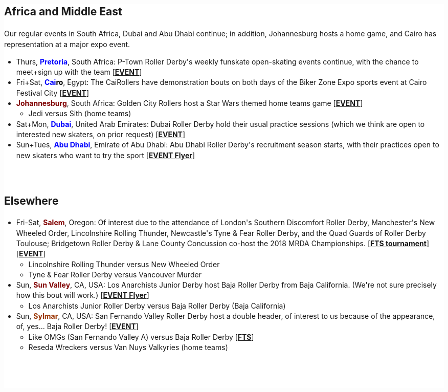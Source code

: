 <h2><b>Africa and Middle East</b></h2>
Our regular events in South Africa, Dubai and Abu Dhabi continue; in addition, Johannesburg hosts a home game, and Cairo has representation at a major expo event.
<ul>
	<li>Thurs, <span style="color:#0000ff;"><strong>Pretoria</strong></span>, South Africa: P-Town Roller Derby's weekly funskate open-skating events continue, with the chance to meet+sign up with the team [<strong><a href="https://www.facebook.com/events/1612289738860432/">EVENT</a></strong>]</li>
	<li>Fri+Sat, <span style="color:#0000ff;"><strong>Cai<span style="color:#000000;">ro</span></strong></span>, Egypt: The CaiRollers have demonstration bouts on both days of the Biker Zone Expo sports event at Cairo Festival City [<a href="https://www.facebook.com/events/2149936445080866/"><strong>EVENT</strong></a>]</li>
	<li><span style="color:#800000;"><strong>Johannesburg</strong></span>, South Africa: Golden City Rollers host a Star Wars themed home teams game [<a href="https://www.facebook.com/events/519291978533319/"><strong>EVENT</strong></a>]
<ul>
	<li>Jedi versus Sith (home teams)</li>
</ul>
</li>
	<li>Sat+Mon, <span style="color:#0000ff;"><strong>Dubai</strong></span>, United Arab Emirates: Dubai Roller Derby hold their usual practice sessions (which we think are open to interested new skaters, on prior request) [<strong><a href="https://www.facebook.com/DubaiRollerDerby/photos/a.385518634850227/1772609112807832/?type=3&amp;theater">EVENT</a></strong>]</li>
	<li>Sun+Tues, <span style="color:#0000ff;"><strong>Abu Dhabi</strong></span>, Emirate of Abu Dhabi: Abu Dhabi Roller Derby's recruitment season starts, with their practices open to new skaters who want to try the sport [<strong><a href="https://www.facebook.com/ADRollerDerby/photos/a.775259559299033/1053594664798853/?type=3">EVENT Flyer</a></strong>]</li>
</ul>
 
<h2>Elsewhere</h2>
<ul>
	<li>Fri-Sat, <span style="color:#800000;"><strong>Salem</strong></span>, Oregon: Of interest due to the attendance of London's Southern Discomfort Roller Derby, Manchester's New Wheeled Order, Lincolnshire Rolling Thunder, Newcastle's Tyne &amp; Fear Roller Derby, and the Quad Guards of Roller Derby Toulouse; Bridgetown Roller Derby &amp; Lane County Concussion co-host the 2018 MRDA Championships. [<a href="http://flattrackstats.com/tournaments/104086/overview"><strong>FTS tournament</strong></a>][<a href="https://www.facebook.com/events/2091196237793224/"><strong>EVENT</strong></a>]
<ul>
	<li>Lincolnshire Rolling Thunder versus New Wheeled Order</li>
	<li>Tyne &amp; Fear Roller Derby versus Vancouver Murder</li>
</ul>
</li>
	<li>Sun, <span style="color:#800000;"><strong>Sun Valley</strong></span>, CA, USA: Los Anarchists Junior Derby host Baja Roller Derby from Baja California. (We're not sure precisely how this bout will work.) [<a href="https://www.facebook.com/BajaRollerDerby/photos/a.304776373064671/915229605352675/?type=3&amp;theater"><strong>EVENT Flyer</strong></a>]
<ul>
	<li>Los Anarchists Junior Roller Derby versus Baja Roller Derby (Baja California)</li>
</ul>
</li>
	<li>Sun, <strong><span style="color:#993300;">Sylmar</span></strong>, CA, USA: San Fernando Valley Roller Derby host a double header, of interest to us because of the appearance, of, yes... Baja Roller Derby! [<a href="https://www.facebook.com/events/346897342731350/"><strong>EVENT</strong></a>]
<ul>
	<li>Like OMGs (San Fernando Valley A) versus Baja Roller Derby [<a href="http://flattrackstats.com/node/105135"><strong>FTS</strong></a>]</li>
	<li>Reseda Wreckers versus Van Nuys Valkyries (home teams)</li>
</ul>
</li>
</ul>
 

 </body></html>
